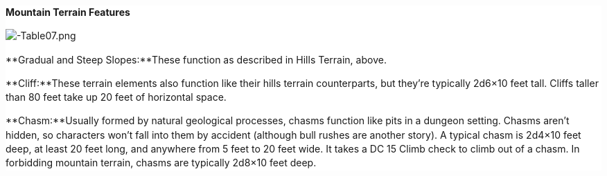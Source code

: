**Mountain Terrain Features**







































































![-Table07.png](-Table07.png)

**Gradual and Steep Slopes:**These function as described in Hills Terrain, above.

**Cliff:**These terrain elements also function like their hills terrain counterparts, but they’re typically 2d6×10 feet tall. Cliffs taller than 80 feet take up 20 feet of horizontal space.

**Chasm:**Usually formed by natural geological processes, chasms function like pits in a dungeon setting. Chasms aren’t hidden, so characters won’t fall into them by accident (although bull rushes are another story). A typical chasm is 2d4×10 feet deep, at least 20 feet long, and anywhere from 5 feet to 20 feet wide. It takes a DC 15 Climb check to climb out of a chasm. In forbidding mountain terrain, chasms are typically 2d8×10 feet deep.
